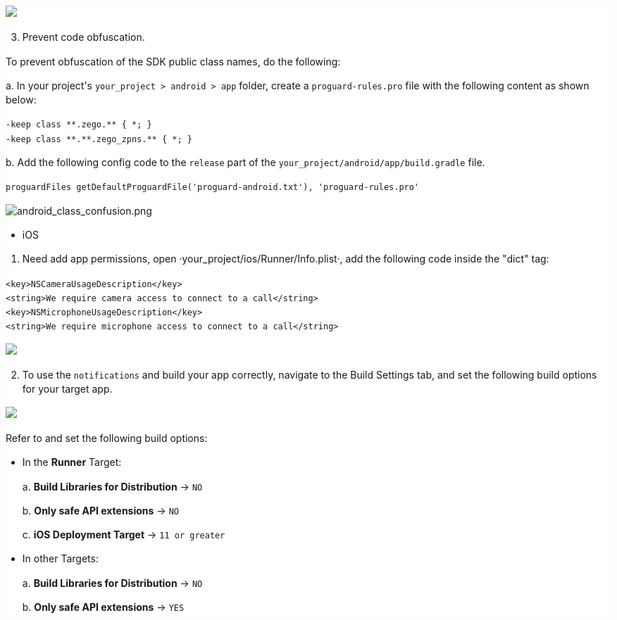 <img src="https://storage.zego.im/sdk-doc/Pics/ZegoUIKit/Flutter/invitation/permission_android.png" width=800>

3. Prevent code obfuscation.

To prevent obfuscation of the SDK public class names, do the following:

a. In your project's `your_project > android > app` folder, create a `proguard-rules.pro` file with the following content as shown below:


```xml
-keep class **.zego.** { *; }
-keep class **.**.zego_zpns.** { *; }
```

b. Add the following config code to the `release` part of the `your_project/android/app/build.gradle` file.

```xml
proguardFiles getDefaultProguardFile('proguard-android.txt'), 'proguard-rules.pro'
```

![android_class_confusion.png](https://storage.zego.im/sdk-doc/Pics/ZegoUIKit/Flutter/android_class_confusion_zpns.png)

- iOS

1. Need add app permissions, open ·your_project/ios/Runner/Info.plist·, add the following code inside the "dict" tag:

```plist
<key>NSCameraUsageDescription</key>
<string>We require camera access to connect to a call</string>
<key>NSMicrophoneUsageDescription</key>
<string>We require microphone access to connect to a call</string>
```

<img src="https://storage.zego.im/sdk-doc/Pics/ZegoUIKit/Flutter/permission_ios.png" width=800>


2. To use the `notifications` and build your app correctly, navigate to the Build Settings tab, and set the following build options for your target app.

<img src="https://storage.zego.im/sdk-doc/Pics/ZegoUIKit/Flutter/ios_distribution.png" width=800>


Refer to and set the following build options:

- In the **Runner** Target:
    
    a. **Build Libraries for Distribution** -> `NO`

    b. **Only safe API extensions** -> `NO`

    c. **iOS Deployment Target** -> `11 or greater`

- In other Targets:
        
    a. **Build Libraries for Distribution** -> `NO`

    b. **Only safe API extensions** -> `YES`
